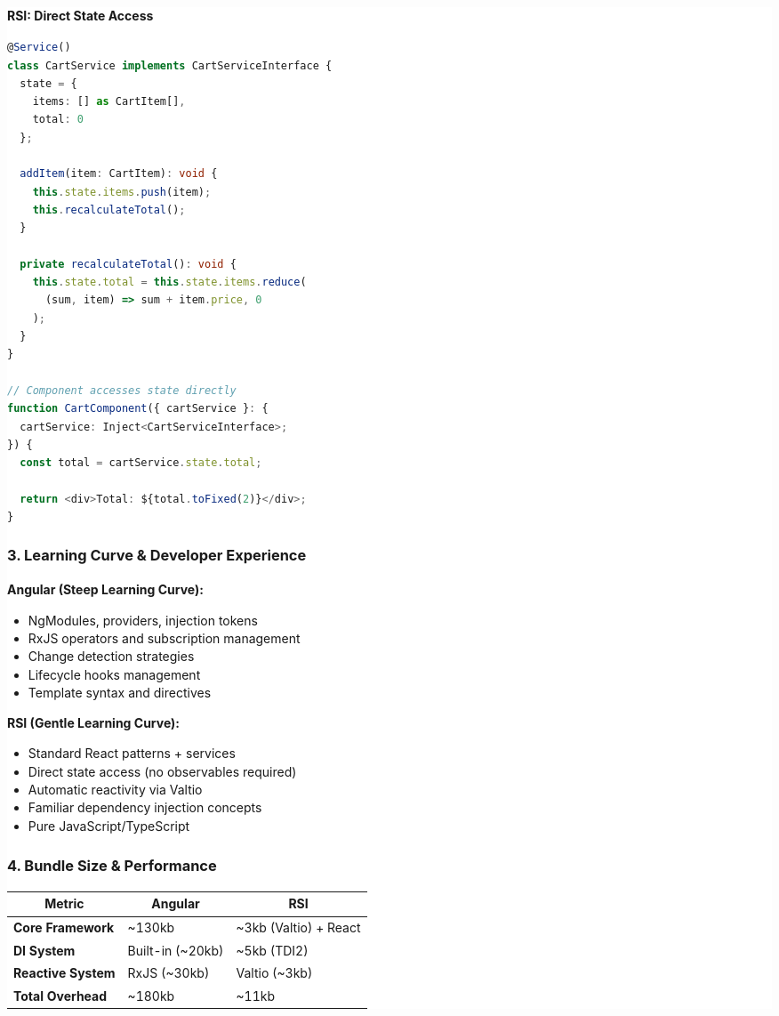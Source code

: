 **RSI: Direct State Access**
```typescript
@Service()
class CartService implements CartServiceInterface {
  state = {
    items: [] as CartItem[],
    total: 0
  };
  
  addItem(item: CartItem): void {
    this.state.items.push(item);
    this.recalculateTotal();
  }
  
  private recalculateTotal(): void {
    this.state.total = this.state.items.reduce(
      (sum, item) => sum + item.price, 0
    );
  }
}

// Component accesses state directly
function CartComponent({ cartService }: {
  cartService: Inject<CartServiceInterface>;
}) {
  const total = cartService.state.total;
  
  return <div>Total: ${total.toFixed(2)}</div>;
}
```

### 3. Learning Curve & Developer Experience

**Angular (Steep Learning Curve):**
- NgModules, providers, injection tokens
- RxJS operators and subscription management  
- Change detection strategies
- Lifecycle hooks management
- Template syntax and directives

**RSI (Gentle Learning Curve):**
- Standard React patterns + services
- Direct state access (no observables required)
- Automatic reactivity via Valtio
- Familiar dependency injection concepts
- Pure JavaScript/TypeScript

### 4. Bundle Size & Performance

| Metric | Angular | RSI |
|--------|---------|-----|
| **Core Framework** | ~130kb | ~3kb (Valtio) + React |
| **DI System** | Built-in (~20kb) | ~5kb (TDI2) |
| **Reactive System** | RxJS (~30kb) | Valtio (~3kb) |
| **Total Overhead** | ~180kb | ~11kb |

